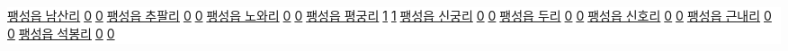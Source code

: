 
  <tr class="item">
    <td><a href="경기도평택시팽성읍남산리">팽성읍 남산리</a></td>
    <td><a href="경기도평택시팽성읍남산리">0</a></td>
    <td><a href="경기도평택시팽성읍남산리">0</a></td>
  </tr>
    

  <tr class="item">
    <td><a href="경기도평택시팽성읍추팔리">팽성읍 추팔리</a></td>
    <td><a href="경기도평택시팽성읍추팔리">0</a></td>
    <td><a href="경기도평택시팽성읍추팔리">0</a></td>
  </tr>
    

  <tr class="item">
    <td><a href="경기도평택시팽성읍노와리">팽성읍 노와리</a></td>
    <td><a href="경기도평택시팽성읍노와리">0</a></td>
    <td><a href="경기도평택시팽성읍노와리">0</a></td>
  </tr>
    

  <tr class="item">
    <td><a href="경기도평택시팽성읍평궁리">팽성읍 평궁리</a></td>
    <td><a href="경기도평택시팽성읍평궁리">1</a></td>
    <td><a href="경기도평택시팽성읍평궁리">1</a></td>
  </tr>
    

  <tr class="item">
    <td><a href="경기도평택시팽성읍신궁리">팽성읍 신궁리</a></td>
    <td><a href="경기도평택시팽성읍신궁리">0</a></td>
    <td><a href="경기도평택시팽성읍신궁리">0</a></td>
  </tr>
    

  <tr class="item">
    <td><a href="경기도평택시팽성읍두리">팽성읍 두리</a></td>
    <td><a href="경기도평택시팽성읍두리">0</a></td>
    <td><a href="경기도평택시팽성읍두리">0</a></td>
  </tr>
    

  <tr class="item">
    <td><a href="경기도평택시팽성읍신호리">팽성읍 신호리</a></td>
    <td><a href="경기도평택시팽성읍신호리">0</a></td>
    <td><a href="경기도평택시팽성읍신호리">0</a></td>
  </tr>
    

  <tr class="item">
    <td><a href="경기도평택시팽성읍근내리">팽성읍 근내리</a></td>
    <td><a href="경기도평택시팽성읍근내리">0</a></td>
    <td><a href="경기도평택시팽성읍근내리">0</a></td>
  </tr>
    

  <tr class="item">
    <td><a href="경기도평택시팽성읍석봉리">팽성읍 석봉리</a></td>
    <td><a href="경기도평택시팽성읍석봉리">0</a></td>
    <td><a href="경기도평택시팽성읍석봉리">0</a></td>
  </tr>
    